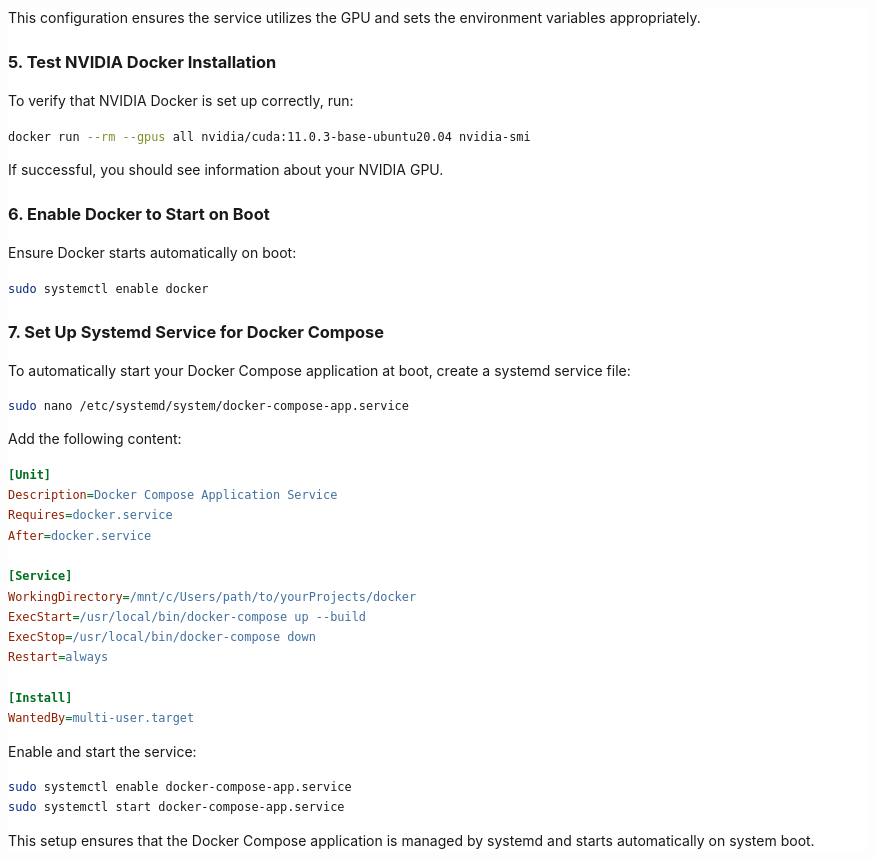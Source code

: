 ~~~yaml
~~~

This configuration ensures the service utilizes the GPU and sets the environment variables appropriately.

### 5. Test NVIDIA Docker Installation

To verify that NVIDIA Docker is set up correctly, run:

~~~bash
docker run --rm --gpus all nvidia/cuda:11.0.3-base-ubuntu20.04 nvidia-smi
~~~

If successful, you should see information about your NVIDIA GPU.

### 6. Enable Docker to Start on Boot

Ensure Docker starts automatically on boot:

~~~bash
sudo systemctl enable docker
~~~

### 7. Set Up Systemd Service for Docker Compose

To automatically start your Docker Compose application at boot, create a systemd service file:

~~~bash
sudo nano /etc/systemd/system/docker-compose-app.service
~~~

Add the following content:

~~~ini
[Unit]
Description=Docker Compose Application Service
Requires=docker.service
After=docker.service

[Service]
WorkingDirectory=/mnt/c/Users/path/to/yourProjects/docker
ExecStart=/usr/local/bin/docker-compose up --build
ExecStop=/usr/local/bin/docker-compose down
Restart=always

[Install]
WantedBy=multi-user.target
~~~

Enable and start the service:

~~~bash
sudo systemctl enable docker-compose-app.service
sudo systemctl start docker-compose-app.service
~~~

This setup ensures that the Docker Compose application is managed by systemd and starts automatically on system boot.
